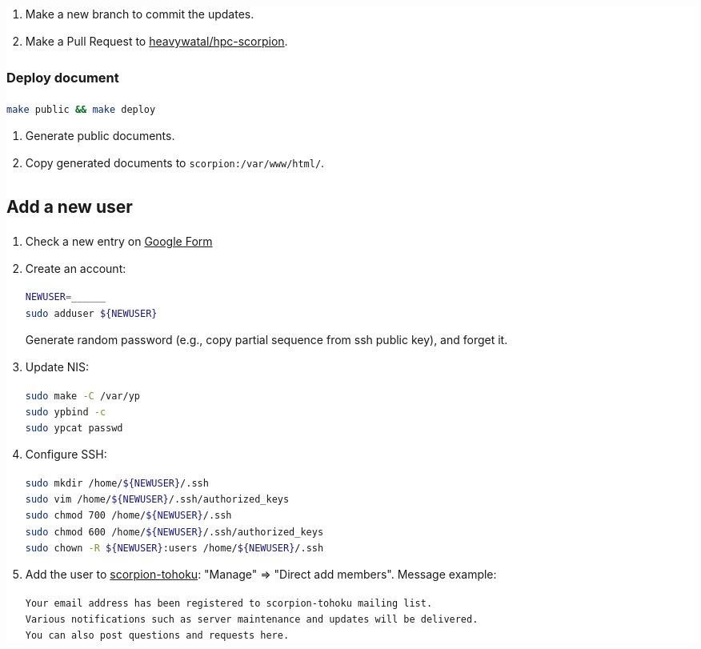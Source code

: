 1.  Make a new branch to commit the updates.

1.  Make a Pull Request to [heavywatal/hpc-scorpion](https://github.com/heavywatal/hpc-scorpion).


### Deploy document

```sh
make public && make deploy
```

1.  Generate public documents.

1.  Copy generated documents to `scorpion:/var/www/html/`.



## Add a new user

1.  Check a new entry on [Google Form](https://docs.google.com/forms/d/1Lb1Mu07HyLxTPJO2IPQPoYidoHg_VXgB46zeS2lxQJs/edit)

1.  Create an account:

    ```sh
    NEWUSER=______
    sudo adduser ${NEWUSER}
    ```

    Generate random password (e.g., copy partial sequence from ssh public key),
    and forget it.

1.  Update NIS:

    ```sh
    sudo make -C /var/yp
    sudo ypbind -c
    sudo ypcat passwd
    ```

1.  Configure SSH:

    ```sh
    sudo mkdir /home/${NEWUSER}/.ssh
    sudo vim /home/${NEWUSER}/.ssh/authorized_keys
    sudo chmod 700 /home/${NEWUSER}/.ssh
    sudo chmod 600 /home/${NEWUSER}/.ssh/authorized_keys
    sudo chown -R ${NEWUSER}:users /home/${NEWUSER}/.ssh
    ```

1.  Add the user to
    [scorpion-tohoku](https://groups.google.com/forum/#!forum/scorpion-tohoku):
    "Manage" => "Direct add members".
    Message example:

    ```
    Your email address has been registered to scorpion-tohoku mailing list.
    Various notifications such as server maintenance and updates will be delivered.
    You can also post questions and requests here.
    ```
